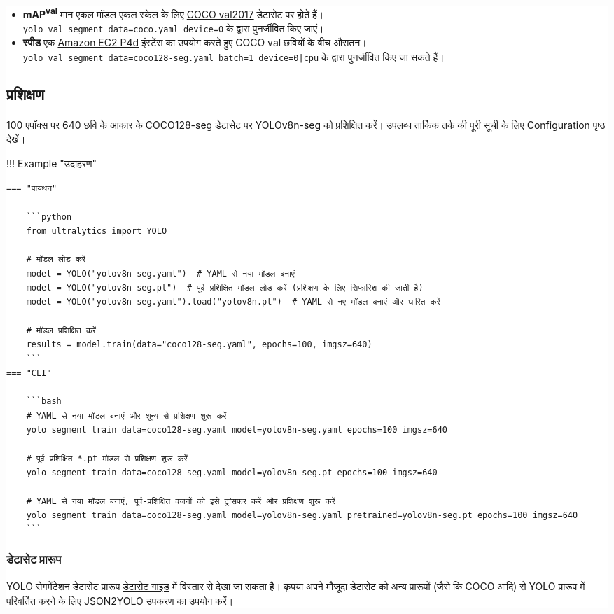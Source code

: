 - **mAP<sup>val</sup>** मान एकल मॉडल एकल स्केल के लिए [COCO val2017](http://cocodataset.org) डेटासेट पर होते हैं।
  <br>`yolo val segment data=coco.yaml device=0` के द्वारा पुनर्जीवित किए जाएं।
- **स्पीड** एक [Amazon EC2 P4d](https://aws.amazon.com/ec2/instance-types/p4/) इंस्टेंस का उपयोग करते हुए COCO val छवियों के बीच औसतन।
  <br>`yolo val segment data=coco128-seg.yaml batch=1 device=0|cpu` के द्वारा पुनर्जीवित किए जा सकते हैं।

## प्रशिक्षण

100 एपॉक्स पर 640 छवि के आकार के COCO128-seg डेटासेट पर YOLOv8n-seg को प्रशिक्षित करें। उपलब्ध तार्किक तर्क की पूरी सूची के लिए [Configuration](/../usage/cfg.md) पृष्ठ देखें।

!!! Example "उदाहरण"

    === "पायथन"

        ```python
        from ultralytics import YOLO

        # मॉडल लोड करें
        model = YOLO("yolov8n-seg.yaml")  # YAML से नया मॉडल बनाएं
        model = YOLO("yolov8n-seg.pt")  # पूर्व-प्रशिक्षित मॉडल लोड करें (प्रशिक्षण के लिए सिफारिश की जाती है)
        model = YOLO("yolov8n-seg.yaml").load("yolov8n.pt")  # YAML से नए मॉडल बनाएं और धारित करें

        # मॉडल प्रशिक्षित करें
        results = model.train(data="coco128-seg.yaml", epochs=100, imgsz=640)
        ```
    === "CLI"

        ```bash
        # YAML से नया मॉडल बनाएं और शून्य से प्रशिक्षण शुरू करें
        yolo segment train data=coco128-seg.yaml model=yolov8n-seg.yaml epochs=100 imgsz=640

        # पूर्व-प्रशिक्षित *.pt मॉडल से प्रशिक्षण शुरू करें
        yolo segment train data=coco128-seg.yaml model=yolov8n-seg.pt epochs=100 imgsz=640

        # YAML से नया मॉडल बनाएं, पूर्व-प्रशिक्षित वजनों को इसे ट्रांसफर करें और प्रशिक्षण शुरू करें
        yolo segment train data=coco128-seg.yaml model=yolov8n-seg.yaml pretrained=yolov8n-seg.pt epochs=100 imgsz=640
        ```

### डेटासेट प्रारूप

YOLO सेगमेंटेशन डेटासेट प्रारूप [डेटासेट गाइड](../../../datasets/segment/index.md) में विस्तार से देखा जा सकता है। कृपया अपने मौजूदा डेटासेट को अन्य प्रारूपों (जैसे कि COCO आदि) से YOLO प्रारूप में परिवर्तित करने के लिए [JSON2YOLO](https://github.com/ultralytics/JSON2YOLO) उपकरण का उपयोग करें।
